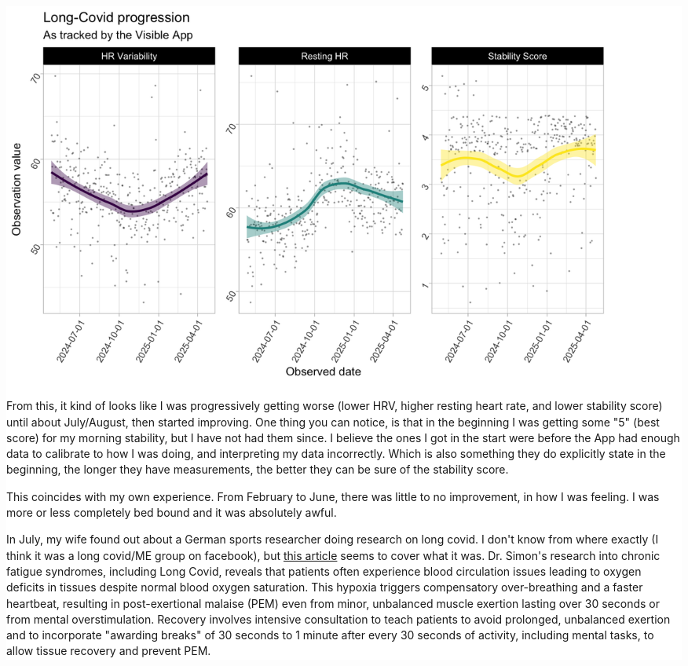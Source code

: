 <img src="index.markdown_strict_files/figure-markdown_strict/measurements-1.png" width="768" />

From this, it kind of looks like I was progressively getting worse (lower HRV, higher resting heart rate, and lower stability score) until about July/August, then started improving.
One thing you can notice, is that in the beginning I was getting some "5" (best score) for my morning stability, but I have not had them since.
I believe the ones I got in the start were before the App had enough data to calibrate to how I was doing, and interpreting my data incorrectly.
Which is also something they do explicitly state in the beginning, the longer they have measurements, the better they can be sure of the stability score.

This coincides with my own experience.
From February to June, there was little to no improvement, in how I was feeling.
I was more or less completely bed bound and it was absolutely awful.

In July, my wife found out about a German sports researcher doing research on long covid.
I don't know from where exactly (I think it was a long covid/ME group on facebook), but [this article](https://covidinstitute.org/pem-and-pacing/) seems to cover what it was.
Dr. Simon's research into chronic fatigue syndromes, including Long Covid, reveals that patients often experience blood circulation issues leading to oxygen deficits in tissues despite normal blood oxygen saturation.
This hypoxia triggers compensatory over-breathing and a faster heartbeat, resulting in post-exertional malaise (PEM) even from minor, unbalanced muscle exertion lasting over 30 seconds or from mental overstimulation.
Recovery involves intensive consultation to teach patients to avoid prolonged, unbalanced exertion and to incorporate "awarding breaks" of 30 seconds to 1 minute after every 30 seconds of activity, including mental tasks, to allow tissue recovery and prevent PEM.
